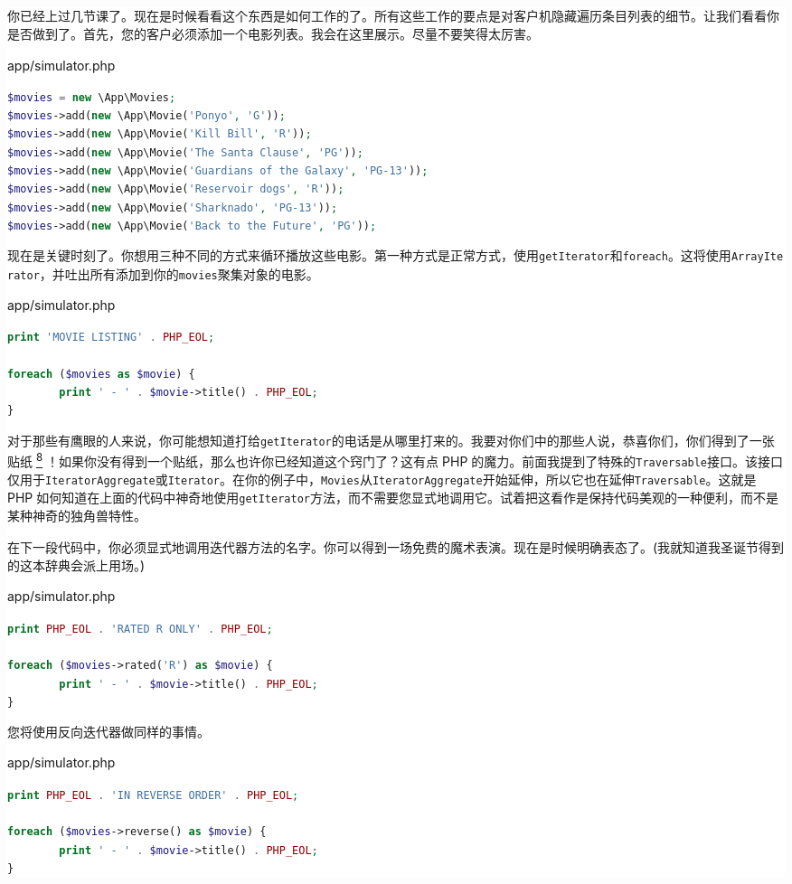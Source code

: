 你已经上过几节课了。现在是时候看看这个东西是如何工作的了。所有这些工作的要点是对客户机隐藏遍历条目列表的细节。让我们看看你是否做到了。首先，您的客户必须添加一个电影列表。我会在这里展示。尽量不要笑得太厉害。

app/simulator.php

```php
$movies = new \App\Movies;
$movies->add(new \App\Movie('Ponyo', 'G'));
$movies->add(new \App\Movie('Kill Bill', 'R'));
$movies->add(new \App\Movie('The Santa Clause', 'PG'));
$movies->add(new \App\Movie('Guardians of the Galaxy', 'PG-13'));
$movies->add(new \App\Movie('Reservoir dogs', 'R'));
$movies->add(new \App\Movie('Sharknado', 'PG-13'));
$movies->add(new \App\Movie('Back to the Future', 'PG'));

```

现在是关键时刻了。你想用三种不同的方式来循环播放这些电影。第一种方式是正常方式，使用`getIterator`和`foreach`。这将使用`ArrayIterator`，并吐出所有添加到你的`movies`聚集对象的电影。

app/simulator.php

```php
print 'MOVIE LISTING' . PHP_EOL;

foreach ($movies as $movie) {
        print ' - ' . $movie->title() . PHP_EOL;
}

```

对于那些有鹰眼的人来说，你可能想知道打给`getIterator`的电话是从哪里打来的。我要对你们中的那些人说，恭喜你们，你们得到了一张贴纸 [<sup>8</sup>](#Fn8) ！如果你没有得到一个贴纸，那么也许你已经知道这个窍门了？这有点 PHP 的魔力。前面我提到了特殊的`Traversable`接口。该接口仅用于`IteratorAggregate`或`Iterator`。在你的例子中，`Movies`从`IteratorAggregate`开始延伸，所以它也在延伸`Traversable`。这就是 PHP 如何知道在上面的代码中神奇地使用`getIterator`方法，而不需要您显式地调用它。试着把这看作是保持代码美观的一种便利，而不是某种神奇的独角兽特性。

在下一段代码中，你必须显式地调用迭代器方法的名字。你可以得到一场免费的魔术表演。现在是时候明确表态了。(我就知道我圣诞节得到的这本辞典会派上用场。)

app/simulator.php

```php
print PHP_EOL . 'RATED R ONLY' . PHP_EOL;

foreach ($movies->rated('R') as $movie) {
        print ' - ' . $movie->title() . PHP_EOL;
}

```

您将使用反向迭代器做同样的事情。

app/simulator.php

```php
print PHP_EOL . 'IN REVERSE ORDER' . PHP_EOL;

foreach ($movies->reverse() as $movie) {
        print ' - ' . $movie->title() . PHP_EOL;
}

```
